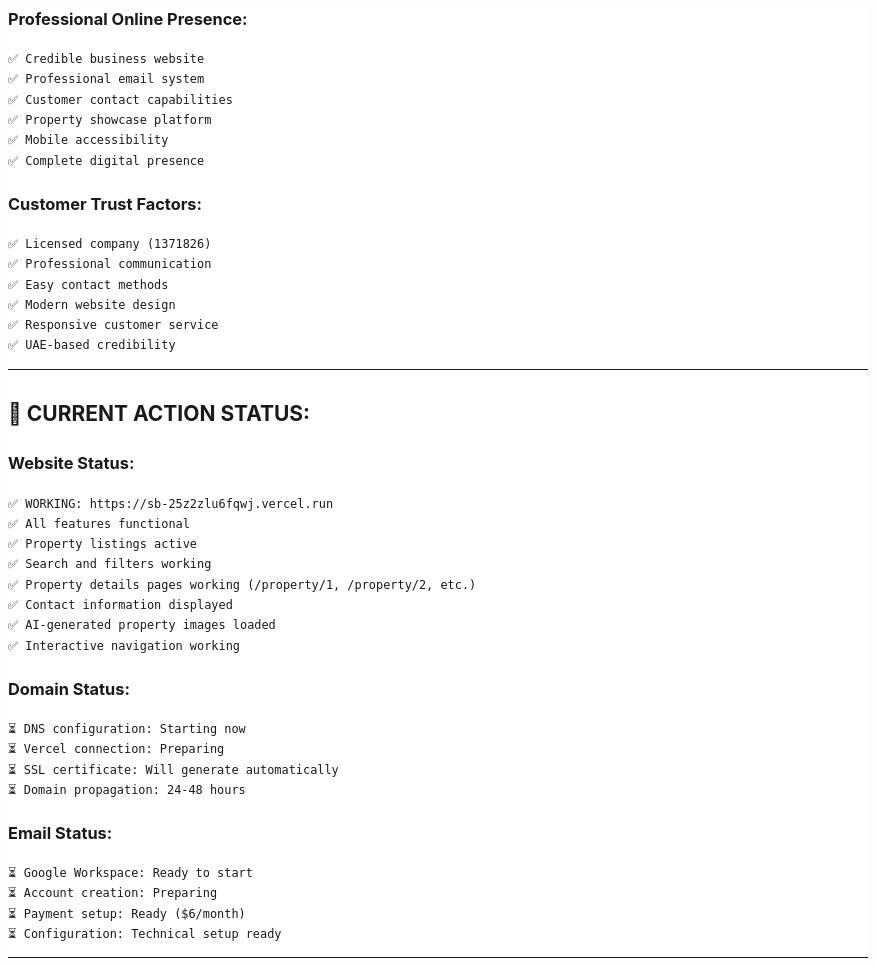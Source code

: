 ### **Professional Online Presence:**
```
✅ Credible business website
✅ Professional email system
✅ Customer contact capabilities
✅ Property showcase platform
✅ Mobile accessibility
✅ Complete digital presence
```

### **Customer Trust Factors:**
```
✅ Licensed company (1371826)
✅ Professional communication
✅ Easy contact methods
✅ Modern website design
✅ Responsive customer service
✅ UAE-based credibility
```

---

## 🎯 **CURRENT ACTION STATUS:**

### **Website Status:**
```
✅ WORKING: https://sb-25z2zlu6fqwj.vercel.run
✅ All features functional
✅ Property listings active
✅ Search and filters working
✅ Property details pages working (/property/1, /property/2, etc.)
✅ Contact information displayed
✅ AI-generated property images loaded
✅ Interactive navigation working
```

### **Domain Status:**
```
⏳ DNS configuration: Starting now
⏳ Vercel connection: Preparing
⏳ SSL certificate: Will generate automatically
⏳ Domain propagation: 24-48 hours
```

### **Email Status:**
```
⏳ Google Workspace: Ready to start
⏳ Account creation: Preparing
⏳ Payment setup: Ready ($6/month)
⏳ Configuration: Technical setup ready
```

---